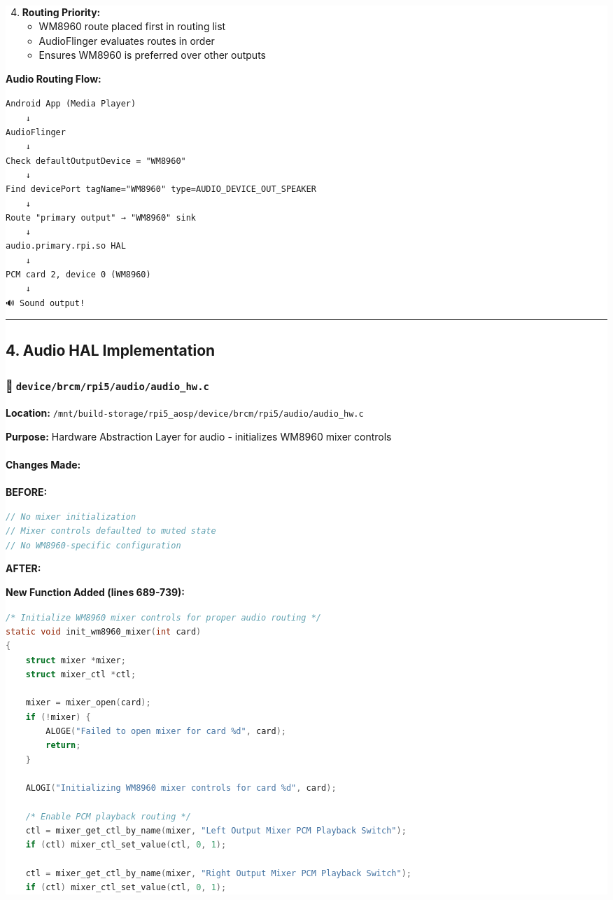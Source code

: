 4. **Routing Priority:**
   - WM8960 route placed first in routing list
   - AudioFlinger evaluates routes in order
   - Ensures WM8960 is preferred over other outputs

**Audio Routing Flow:**
```
Android App (Media Player)
    ↓
AudioFlinger
    ↓
Check defaultOutputDevice = "WM8960"
    ↓
Find devicePort tagName="WM8960" type=AUDIO_DEVICE_OUT_SPEAKER
    ↓
Route "primary output" → "WM8960" sink
    ↓
audio.primary.rpi.so HAL
    ↓
PCM card 2, device 0 (WM8960)
    ↓
🔊 Sound output!
```

---

## **4. Audio HAL Implementation**
### 📁 `device/brcm/rpi5/audio/audio_hw.c`

**Location:** `/mnt/build-storage/rpi5_aosp/device/brcm/rpi5/audio/audio_hw.c`

**Purpose:** Hardware Abstraction Layer for audio - initializes WM8960 mixer controls

#### **Changes Made:**

**BEFORE:**
```c
// No mixer initialization
// Mixer controls defaulted to muted state
// No WM8960-specific configuration
```

**AFTER:**

**New Function Added (lines 689-739):**
```c
/* Initialize WM8960 mixer controls for proper audio routing */
static void init_wm8960_mixer(int card)
{
    struct mixer *mixer;
    struct mixer_ctl *ctl;
    
    mixer = mixer_open(card);
    if (!mixer) {
        ALOGE("Failed to open mixer for card %d", card);
        return;
    }
    
    ALOGI("Initializing WM8960 mixer controls for card %d", card);
    
    /* Enable PCM playback routing */
    ctl = mixer_get_ctl_by_name(mixer, "Left Output Mixer PCM Playback Switch");
    if (ctl) mixer_ctl_set_value(ctl, 0, 1);
    
    ctl = mixer_get_ctl_by_name(mixer, "Right Output Mixer PCM Playback Switch");
    if (ctl) mixer_ctl_set_value(ctl, 0, 1);
```
